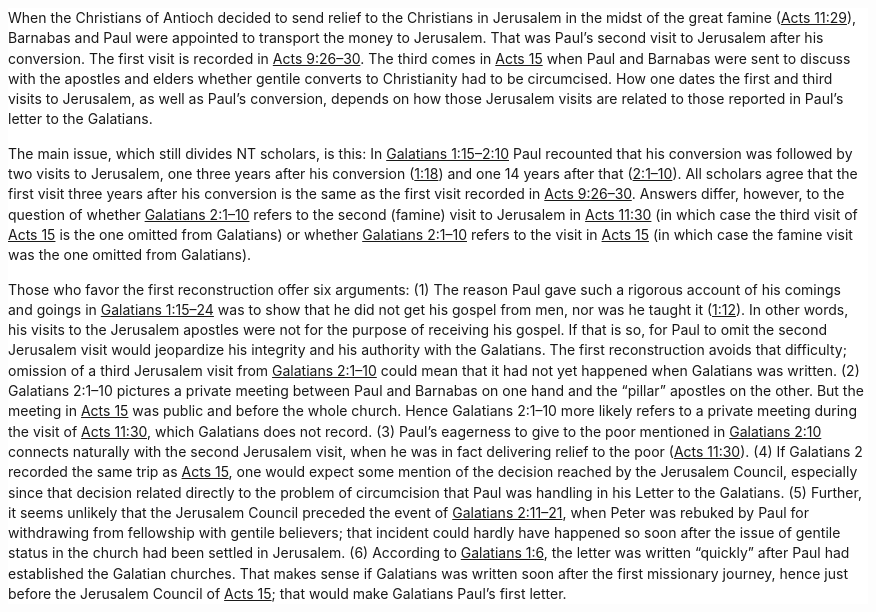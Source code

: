 When the Christians of Antioch decided to send relief to the Christians in Jerusalem in the midst of the great famine ([Acts 11:29](https://ref.ly/Acts11:28)), Barnabas and Paul were appointed to transport the money to Jerusalem. That was Paul’s second visit to Jerusalem after his conversion. The first visit is recorded in [Acts 9:26–30](https://ref.ly/Acts9:26-Acts0:30). The third comes in [Acts 15](https://ref.ly/Acts0:15) when Paul and Barnabas were sent to discuss with the apostles and elders whether gentile converts to Christianity had to be circumcised. How one dates the first and third visits to Jerusalem, as well as Paul’s conversion, depends on how those Jerusalem visits are related to those reported in Paul’s letter to the Galatians.

The main issue, which still divides NT scholars, is this: In [Galatians 1:15–2:10](https://ref.ly/Gal1:15-Gal2:10) Paul recounted that his conversion was followed by two visits to Jerusalem, one three years after his conversion ([1:18](https://ref.ly/Gal1:18)) and one 14 years after that ([2:1–10](https://ref.ly/Gal2:1-Gal2:10)). All scholars agree that the first visit three years after his conversion is the same as the first visit recorded in [Acts 9:26–30](https://ref.ly/Acts9:26-Acts9:30). Answers differ, however, to the question of whether [Galatians 2:1–10](https://ref.ly/Gal2:1-Gal2:10) refers to the second (famine) visit to Jerusalem in [Acts 11:30](https://ref.ly/Acts11:30) (in which case the third visit of [Acts 15](https://ref.ly/Acts15:1-Acts15:41) is the one omitted from Galatians) or whether [Galatians 2:1–10](https://ref.ly/Gal2:1-Gal2:10) refers to the visit in [Acts 15](https://ref.ly/Acts15:1-Acts15:41) (in which case the famine visit was the one omitted from Galatians).

Those who favor the first reconstruction offer six arguments: (1\) The reason Paul gave such a rigorous account of his comings and goings in [Galatians 1:15–24](https://ref.ly/Gal1:15-Gal1:24) was to show that he did not get his gospel from men, nor was he taught it ([1:12](https://ref.ly/Gal1:12)). In other words, his visits to the Jerusalem apostles were not for the purpose of receiving his gospel. If that is so, for Paul to omit the second Jerusalem visit would jeopardize his integrity and his authority with the Galatians. The first reconstruction avoids that difficulty; omission of a third Jerusalem visit from [Galatians 2:1–10](https://ref.ly/Gal2:1-Gal2:10) could mean that it had not yet happened when Galatians was written. (2\) Galatians 2:1–10 pictures a private meeting between Paul and Barnabas on one hand and the “pillar” apostles on the other. But the meeting in [Acts 15](https://ref.ly/Acts15:1-Acts15:41) was public and before the whole church. Hence Galatians 2:1–10 more likely refers to a private meeting during the visit of [Acts 11:30](https://ref.ly/Acts11:30), which Galatians does not record. (3\) Paul’s eagerness to give to the poor mentioned in [Galatians 2:10](https://ref.ly/Gal2:10) connects naturally with the second Jerusalem visit, when he was in fact delivering relief to the poor ([Acts 11:30](https://ref.ly/Acts11:30)). (4\) If Galatians 2 recorded the same trip as [Acts 15](https://ref.ly/Acts15:1-Acts15:41), one would expect some mention of the decision reached by the Jerusalem Council, especially since that decision related directly to the problem of circumcision that Paul was handling in his Letter to the Galatians. (5\) Further, it seems unlikely that the Jerusalem Council preceded the event of [Galatians 2:11–21](https://ref.ly/Gal2:11-Gal2:21), when Peter was rebuked by Paul for withdrawing from fellowship with gentile believers; that incident could hardly have happened so soon after the issue of gentile status in the church had been settled in Jerusalem. (6\) According to [Galatians 1:6](https://ref.ly/Gal1:6), the letter was written “quickly” after Paul had established the Galatian churches. That makes sense if Galatians was written soon after the first missionary journey, hence just before the Jerusalem Council of [Acts 15](https://ref.ly/Acts15:1-Acts15:41); that would make Galatians Paul’s first letter.
